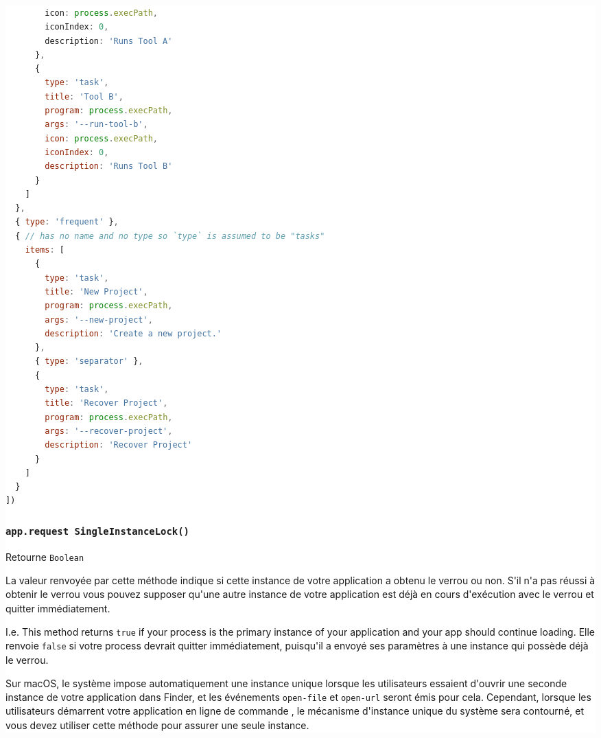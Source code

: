 ```javascript
        icon: process.execPath,
        iconIndex: 0,
        description: 'Runs Tool A'
      },
      {
        type: 'task',
        title: 'Tool B',
        program: process.execPath,
        args: '--run-tool-b',
        icon: process.execPath,
        iconIndex: 0,
        description: 'Runs Tool B'
      }
    ]
  },
  { type: 'frequent' },
  { // has no name and no type so `type` is assumed to be "tasks"
    items: [
      {
        type: 'task',
        title: 'New Project',
        program: process.execPath,
        args: '--new-project',
        description: 'Create a new project.'
      },
      { type: 'separator' },
      {
        type: 'task',
        title: 'Recover Project',
        program: process.execPath,
        args: '--recover-project',
        description: 'Recover Project'
      }
    ]
  }
])
```

### `app.request SingleInstanceLock()`

Retourne `Boolean`

La valeur renvoyée par cette méthode indique si cette instance de votre application a obtenu le verrou ou non.  S'il n'a pas réussi à obtenir le verrou vous pouvez supposer qu'une autre instance de votre application est déjà en cours d'exécution avec le verrou et quitter immédiatement.

I.e. This method returns `true` if your process is the primary instance of your application and your app should continue loading.  Elle renvoie `false` si votre process devrait quitter immédiatement, puisqu'il a envoyé ses paramètres à une instance qui possède déjà le verrou.

Sur macOS, le système impose automatiquement une instance unique lorsque les utilisateurs essaient d'ouvrir une seconde instance de votre application dans Finder, et les événements `open-file` et `open-url` seront émis pour cela. Cependant, lorsque les utilisateurs démarrent votre application en ligne de commande , le mécanisme d'instance unique du système sera contourné, et vous devez utiliser cette méthode pour assurer une seule instance.
